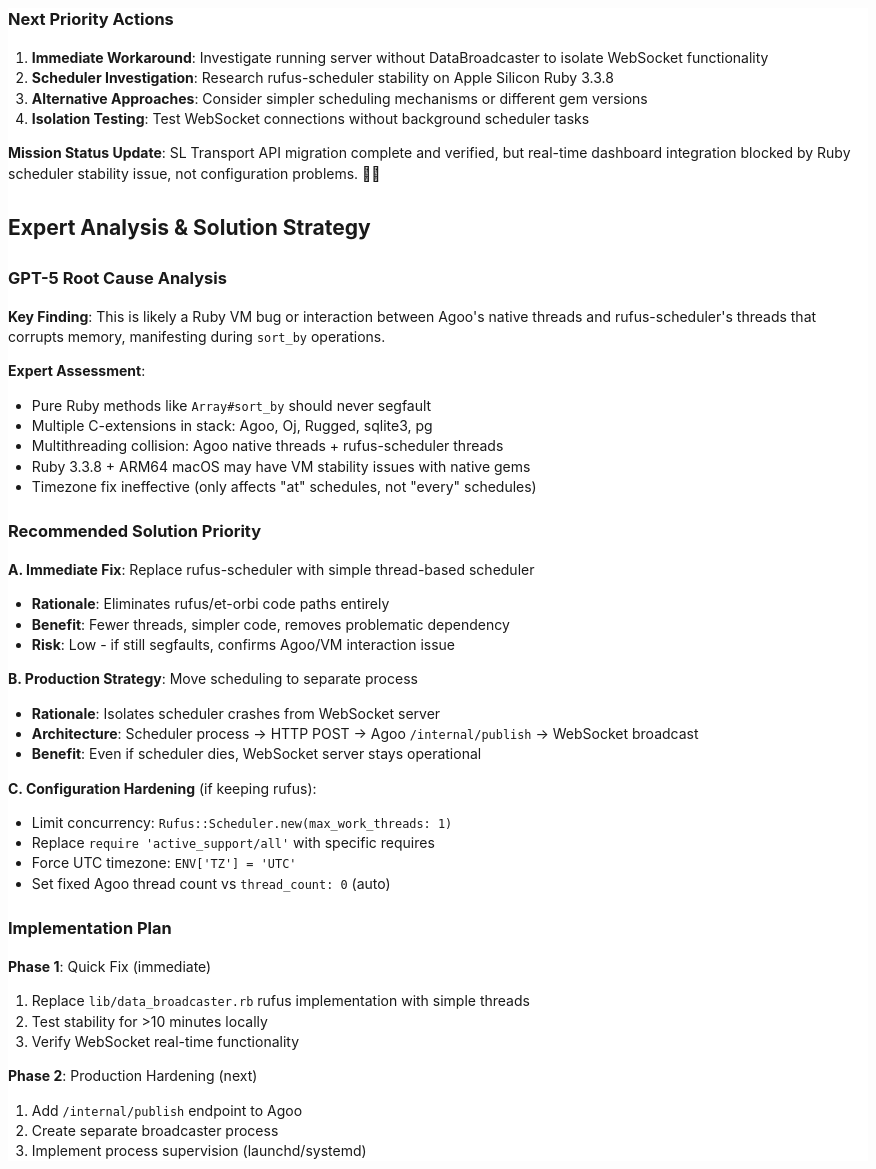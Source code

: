 ### **Next Priority Actions**

1. **Immediate Workaround**: Investigate running server without DataBroadcaster to isolate WebSocket functionality
2. **Scheduler Investigation**: Research rufus-scheduler stability on Apple Silicon Ruby 3.3.8
3. **Alternative Approaches**: Consider simpler scheduling mechanisms or different gem versions
4. **Isolation Testing**: Test WebSocket connections without background scheduler tasks

**Mission Status Update**: SL Transport API migration complete and verified, but real-time dashboard integration blocked by Ruby scheduler stability issue, not configuration problems. 🚂💥

## Expert Analysis & Solution Strategy

### **GPT-5 Root Cause Analysis**

**Key Finding**: This is likely a Ruby VM bug or interaction between Agoo's native threads and rufus-scheduler's threads that corrupts memory, manifesting during `sort_by` operations.

**Expert Assessment**:
- Pure Ruby methods like `Array#sort_by` should never segfault
- Multiple C-extensions in stack: Agoo, Oj, Rugged, sqlite3, pg
- Multithreading collision: Agoo native threads + rufus-scheduler threads
- Ruby 3.3.8 + ARM64 macOS may have VM stability issues with native gems
- Timezone fix ineffective (only affects "at" schedules, not "every" schedules)

### **Recommended Solution Priority**

**A. Immediate Fix**: Replace rufus-scheduler with simple thread-based scheduler
- **Rationale**: Eliminates rufus/et-orbi code paths entirely
- **Benefit**: Fewer threads, simpler code, removes problematic dependency
- **Risk**: Low - if still segfaults, confirms Agoo/VM interaction issue

**B. Production Strategy**: Move scheduling to separate process
- **Rationale**: Isolates scheduler crashes from WebSocket server
- **Architecture**: Scheduler process → HTTP POST → Agoo `/internal/publish` → WebSocket broadcast
- **Benefit**: Even if scheduler dies, WebSocket server stays operational

**C. Configuration Hardening** (if keeping rufus):
- Limit concurrency: `Rufus::Scheduler.new(max_work_threads: 1)`
- Replace `require 'active_support/all'` with specific requires
- Force UTC timezone: `ENV['TZ'] = 'UTC'`
- Set fixed Agoo thread count vs `thread_count: 0` (auto)

### **Implementation Plan**

**Phase 1**: Quick Fix (immediate)
1. Replace `lib/data_broadcaster.rb` rufus implementation with simple threads
2. Test stability for >10 minutes locally
3. Verify WebSocket real-time functionality

**Phase 2**: Production Hardening (next)
1. Add `/internal/publish` endpoint to Agoo
2. Create separate broadcaster process
3. Implement process supervision (launchd/systemd)
